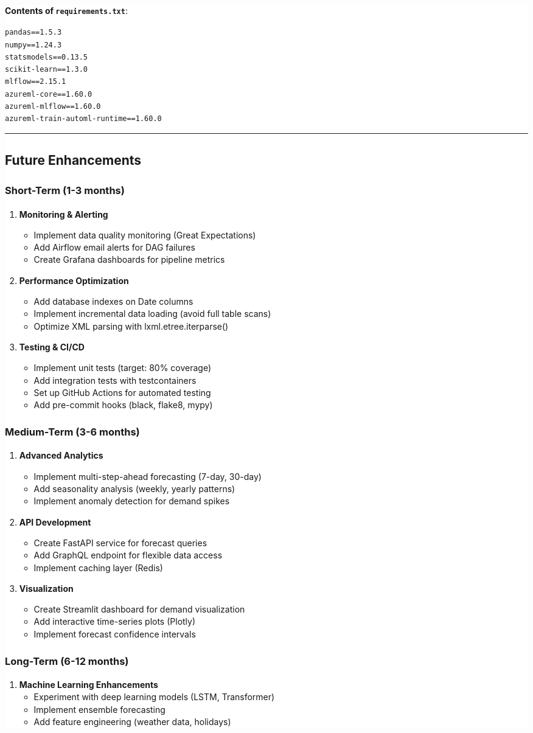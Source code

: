 **Contents of `requirements.txt`**:
```
pandas==1.5.3
numpy==1.24.3
statsmodels==0.13.5
scikit-learn==1.3.0
mlflow==2.15.1
azureml-core==1.60.0
azureml-mlflow==1.60.0
azureml-train-automl-runtime==1.60.0
```

---

## Future Enhancements

### Short-Term (1-3 months)
1. **Monitoring & Alerting**
   - Implement data quality monitoring (Great Expectations)
   - Add Airflow email alerts for DAG failures
   - Create Grafana dashboards for pipeline metrics

2. **Performance Optimization**
   - Add database indexes on Date columns
   - Implement incremental data loading (avoid full table scans)
   - Optimize XML parsing with lxml.etree.iterparse()

3. **Testing & CI/CD**
   - Implement unit tests (target: 80% coverage)
   - Add integration tests with testcontainers
   - Set up GitHub Actions for automated testing
   - Add pre-commit hooks (black, flake8, mypy)

### Medium-Term (3-6 months)
1. **Advanced Analytics**
   - Implement multi-step-ahead forecasting (7-day, 30-day)
   - Add seasonality analysis (weekly, yearly patterns)
   - Implement anomaly detection for demand spikes

2. **API Development**
   - Create FastAPI service for forecast queries
   - Add GraphQL endpoint for flexible data access
   - Implement caching layer (Redis)

3. **Visualization**
   - Create Streamlit dashboard for demand visualization
   - Add interactive time-series plots (Plotly)
   - Implement forecast confidence intervals

### Long-Term (6-12 months)
1. **Machine Learning Enhancements**
   - Experiment with deep learning models (LSTM, Transformer)
   - Implement ensemble forecasting
   - Add feature engineering (weather data, holidays)

